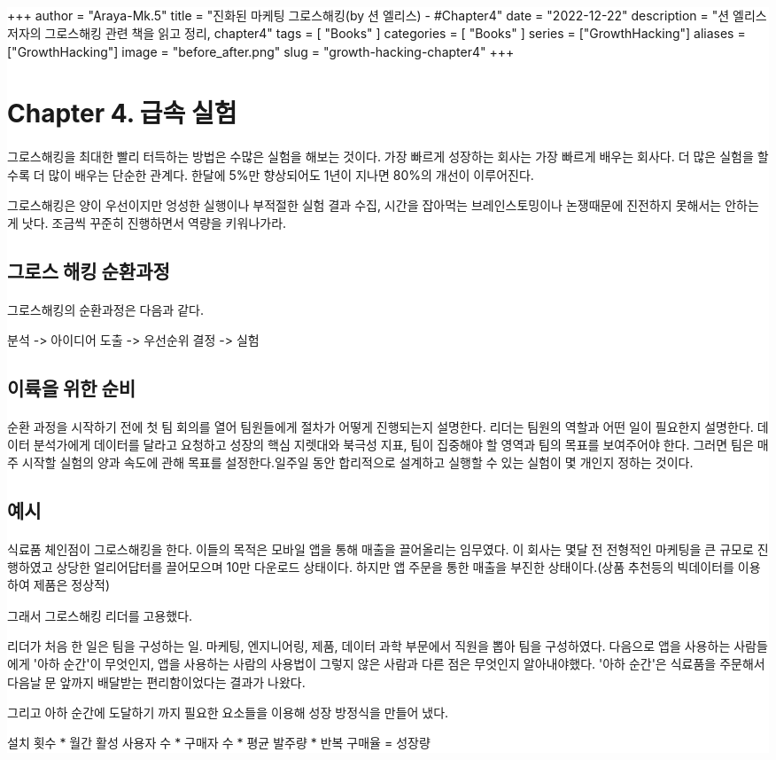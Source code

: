 +++
author = "Araya-Mk.5"
title = "진화된 마케팅 그로스해킹(by 션 엘리스) - #Chapter4"
date = "2022-12-22"
description = "션 엘리스 저자의 그로스해킹 관련 책을 읽고 정리, chapter4"
tags = [
    "Books"
]
categories = [
    "Books"
]
series = ["GrowthHacking"]
aliases = ["GrowthHacking"]
image = "before_after.png"
slug = "growth-hacking-chapter4"
+++

# Chapter 4. 급속 실험

그로스해킹을 최대한 빨리 터득하는 방법은 수많은 실험을 해보는 것이다.
가장 빠르게 성장하는 회사는 가장 빠르게 배우는 회사다. 더 많은 실험을 할수록 더 많이 배우는 단순한 관계다.
한달에 5%만 향상되어도 1년이 지나면 80%의 개선이 이루어진다.

그로스해킹은 양이 우선이지만 엉성한 실행이나 부적절한 실험 결과 수집, 시간을 잡아먹는 브레인스토밍이나 논쟁때문에 진전하지 못해서는 안하는 게 낫다.
조금씩 꾸준히 진행하면서 역량을 키워나가라.

## 그로스 해킹 순환과정
그로스해킹의 순환과정은 다음과 같다.

분석 -> 아이디어 도출 -> 우선순위 결정 -> 실험

## 이륙을 위한 순비
순환 과정을 시작하기 전에 첫 팀 회의를 열어 팀원들에게 절차가 어떻게 진행되는지 설명한다.
리더는 팀원의 역할과 어떤 일이 필요한지 설명한다. 데이터 분석가에게 데이터를 달라고 요청하고 성장의 핵심 지렛대와 북극성 지표, 팀이 집중해야 할 영역과 팀의 목표를 보여주어야 한다.
그러면 팀은 매주 시작할 실험의 양과 속도에 관해 목표를 설정한다.일주일 동안 합리적으로 설계하고 실행할 수 있는 실험이 몇 개인지 정하는 것이다.

## 예시
식료품 체인점이 그로스해킹을 한다. 이들의 목적은 모바일 앱을 통해 매출을 끌어올리는 임무였다.
이 회사는 몇달 전 전형적인 마케팅을 큰 규모로 진행하였고 상당한 얼리어답터를 끌어모으며 10만 다운로드 상태이다.
하지만 앱 주문을 통한 매출을 부진한 상태이다.(상품 추천등의 빅데이터를 이용하여 제품은 정상적)

그래서 그로스해킹 리더를 고용했다.

리더가 처음 한 일은 팀을 구성하는 일. 마케팅, 엔지니어링, 제품, 데이터 과학 부문에서 직원을 뽑아 팀을 구성하였다.
다음으로 앱을 사용하는 사람들에게 '아하 순간'이 무엇인지, 앱을 사용하는 사람의 사용법이 그렇지 않은 사람과 다른 점은 무엇인지 알아내야했다.
'아하 순간'은 식료품을 주문해서 다음날 문 앞까지 배달받는 편리함이었다는 결과가 나왔다.

그리고 아하 순간에 도달하기 까지 필요한 요소들을 이용해 성장 방정식을 만들어 냈다.

설치 횟수 * 월간 활성 사용자 수 * 구매자 수 * 평균 발주량 * 반복 구매율 = 성장량
